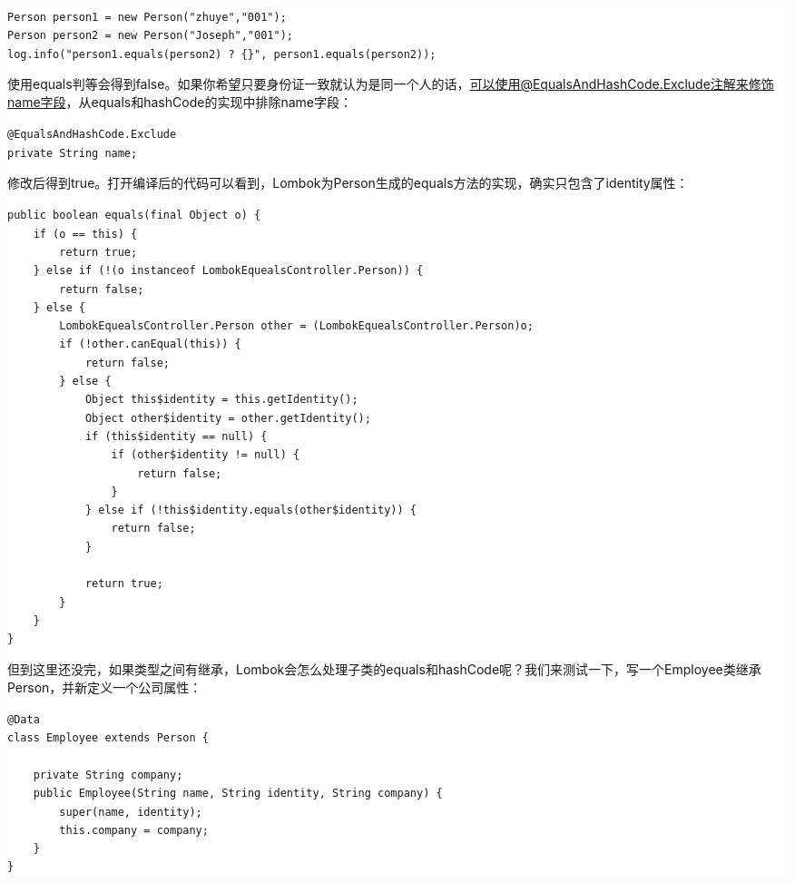 ```
Person person1 = new Person("zhuye","001");
Person person2 = new Person("Joseph","001");
log.info("person1.equals(person2) ? {}", person1.equals(person2));
```

使用equals判等会得到false。如果你希望只要身份证一致就认为是同一个人的话，可以使用@EqualsAndHashCode.Exclude注解来修饰name字段，从equals和hashCode的实现中排除name字段：

```
@EqualsAndHashCode.Exclude
private String name;
```

修改后得到true。打开编译后的代码可以看到，Lombok为Person生成的equals方法的实现，确实只包含了identity属性：

```
public boolean equals(final Object o) {
    if (o == this) {
        return true;
    } else if (!(o instanceof LombokEquealsController.Person)) {
        return false;
    } else {
        LombokEquealsController.Person other = (LombokEquealsController.Person)o;
        if (!other.canEqual(this)) {
            return false;
        } else {
            Object this$identity = this.getIdentity();
            Object other$identity = other.getIdentity();
            if (this$identity == null) {
                if (other$identity != null) {
                    return false;
                }
            } else if (!this$identity.equals(other$identity)) {
                return false;
            }

            return true;
        }
    }
}
```

但到这里还没完，如果类型之间有继承，Lombok会怎么处理子类的equals和hashCode呢？我们来测试一下，写一个Employee类继承Person，并新定义一个公司属性：

```
@Data
class Employee extends Person {

    private String company;
    public Employee(String name, String identity, String company) {
        super(name, identity);
        this.company = company;
    }
}
```
